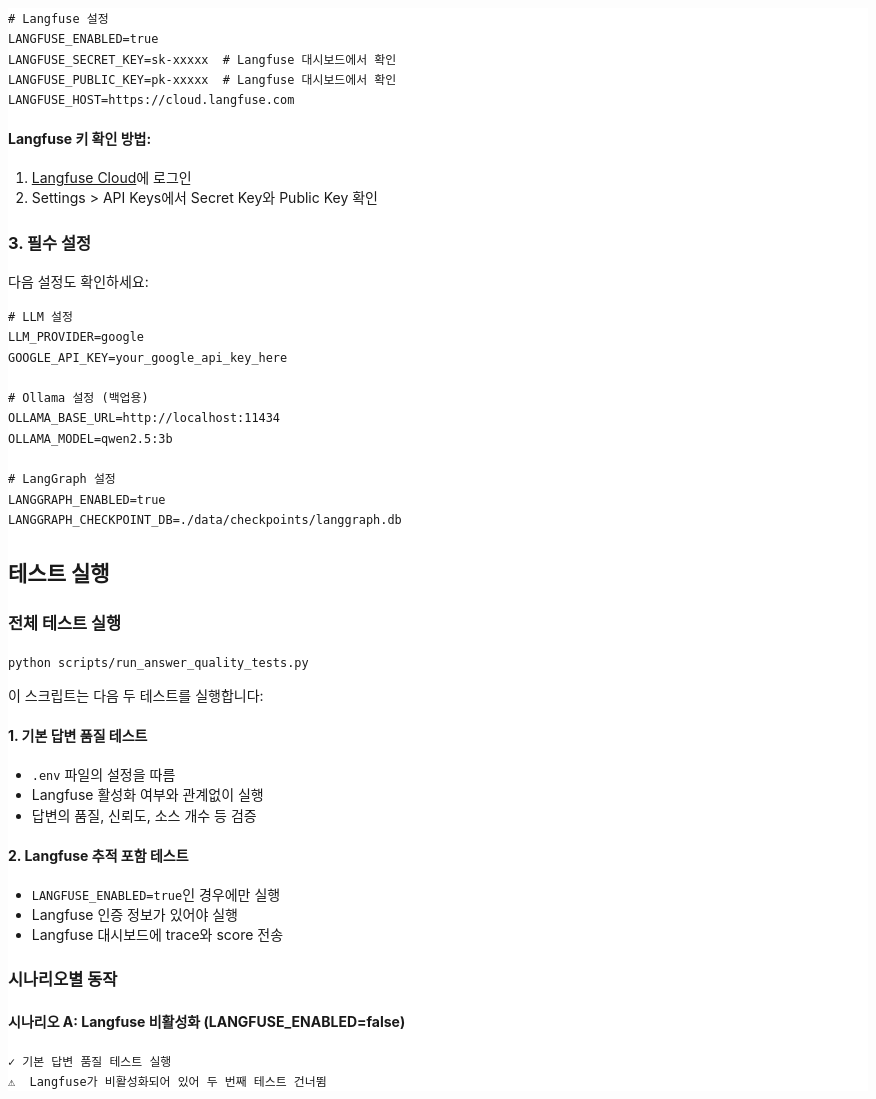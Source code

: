 ```env
# Langfuse 설정
LANGFUSE_ENABLED=true
LANGFUSE_SECRET_KEY=sk-xxxxx  # Langfuse 대시보드에서 확인
LANGFUSE_PUBLIC_KEY=pk-xxxxx  # Langfuse 대시보드에서 확인
LANGFUSE_HOST=https://cloud.langfuse.com
```

#### Langfuse 키 확인 방법:
1. [Langfuse Cloud](https://cloud.langfuse.com)에 로그인
2. Settings > API Keys에서 Secret Key와 Public Key 확인

### 3. 필수 설정

다음 설정도 확인하세요:

```env
# LLM 설정
LLM_PROVIDER=google
GOOGLE_API_KEY=your_google_api_key_here

# Ollama 설정 (백업용)
OLLAMA_BASE_URL=http://localhost:11434
OLLAMA_MODEL=qwen2.5:3b

# LangGraph 설정
LANGGRAPH_ENABLED=true
LANGGRAPH_CHECKPOINT_DB=./data/checkpoints/langgraph.db
```

## 테스트 실행

### 전체 테스트 실행

```bash
python scripts/run_answer_quality_tests.py
```

이 스크립트는 다음 두 테스트를 실행합니다:

#### 1. 기본 답변 품질 테스트
- `.env` 파일의 설정을 따름
- Langfuse 활성화 여부와 관계없이 실행
- 답변의 품질, 신뢰도, 소스 개수 등 검증

#### 2. Langfuse 추적 포함 테스트
- `LANGFUSE_ENABLED=true`인 경우에만 실행
- Langfuse 인증 정보가 있어야 실행
- Langfuse 대시보드에 trace와 score 전송

### 시나리오별 동작

#### 시나리오 A: Langfuse 비활성화 (LANGFUSE_ENABLED=false)
```
✓ 기본 답변 품질 테스트 실행
⚠️  Langfuse가 비활성화되어 있어 두 번째 테스트 건너뜀
```
